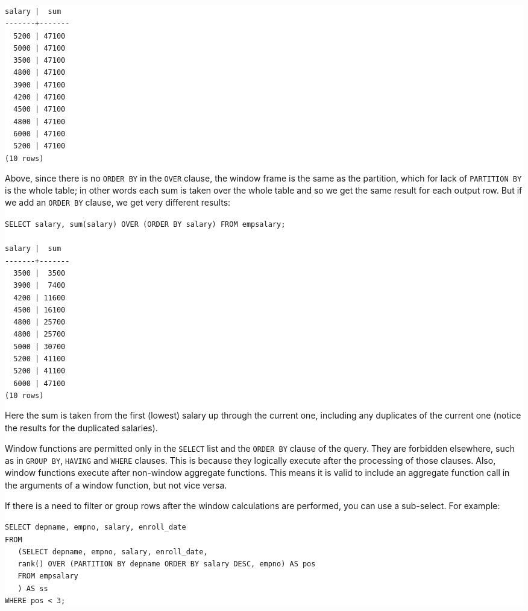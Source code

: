     salary |  sum
    -------+-------
      5200 | 47100
      5000 | 47100
      3500 | 47100
      4800 | 47100
      3900 | 47100
      4200 | 47100
      4500 | 47100
      4800 | 47100
      6000 | 47100
      5200 | 47100
    (10 rows)

Above, since there is no `ORDER BY` in the `OVER` clause, the window
frame is the same as the partition, which for lack of `PARTITION BY` is
the whole table; in other words each sum is taken over the whole table
and so we get the same result for each output row. But if we add an
`ORDER BY` clause, we get very different results:

    SELECT salary, sum(salary) OVER (ORDER BY salary) FROM empsalary;

    salary |  sum
    -------+-------
      3500 |  3500
      3900 |  7400
      4200 | 11600
      4500 | 16100
      4800 | 25700
      4800 | 25700
      5000 | 30700
      5200 | 41100
      5200 | 41100
      6000 | 47100
    (10 rows)

Here the sum is taken from the first (lowest) salary up through the
current one, including any duplicates of the current one (notice the
results for the duplicated salaries).

Window functions are permitted only in the `SELECT` list and the
`ORDER BY` clause of the query. They are forbidden elsewhere, such as in
`GROUP BY`, `HAVING` and `WHERE` clauses. This is because they logically
execute after the processing of those clauses. Also, window functions
execute after non-window aggregate functions. This means it is valid to
include an aggregate function call in the arguments of a window
function, but not vice versa.

If there is a need to filter or group rows after the window calculations
are performed, you can use a sub-select. For example:

    SELECT depname, empno, salary, enroll_date
    FROM
       (SELECT depname, empno, salary, enroll_date,
       rank() OVER (PARTITION BY depname ORDER BY salary DESC, empno) AS pos
       FROM empsalary
       ) AS ss
    WHERE pos < 3;
